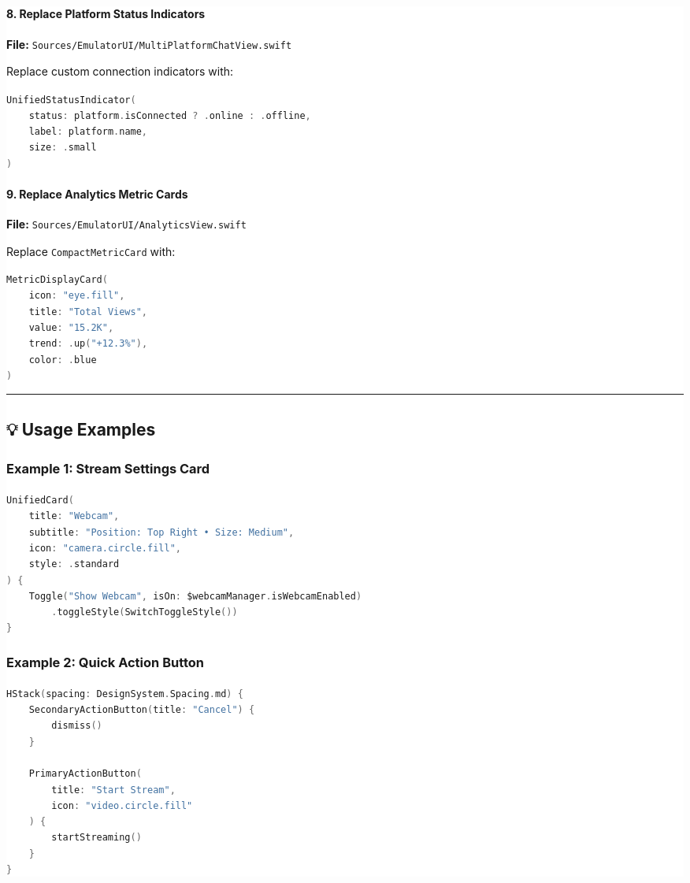 #### 8. Replace Platform Status Indicators
**File:** `Sources/EmulatorUI/MultiPlatformChatView.swift`

Replace custom connection indicators with:
```swift
UnifiedStatusIndicator(
    status: platform.isConnected ? .online : .offline,
    label: platform.name,
    size: .small
)
```

#### 9. Replace Analytics Metric Cards
**File:** `Sources/EmulatorUI/AnalyticsView.swift`

Replace `CompactMetricCard` with:
```swift
MetricDisplayCard(
    icon: "eye.fill",
    title: "Total Views",
    value: "15.2K",
    trend: .up("+12.3%"),
    color: .blue
)
```

---

## 💡 Usage Examples

### Example 1: Stream Settings Card
```swift
UnifiedCard(
    title: "Webcam",
    subtitle: "Position: Top Right • Size: Medium",
    icon: "camera.circle.fill",
    style: .standard
) {
    Toggle("Show Webcam", isOn: $webcamManager.isWebcamEnabled)
        .toggleStyle(SwitchToggleStyle())
}
```

### Example 2: Quick Action Button
```swift
HStack(spacing: DesignSystem.Spacing.md) {
    SecondaryActionButton(title: "Cancel") {
        dismiss()
    }

    PrimaryActionButton(
        title: "Start Stream",
        icon: "video.circle.fill"
    ) {
        startStreaming()
    }
}
```
